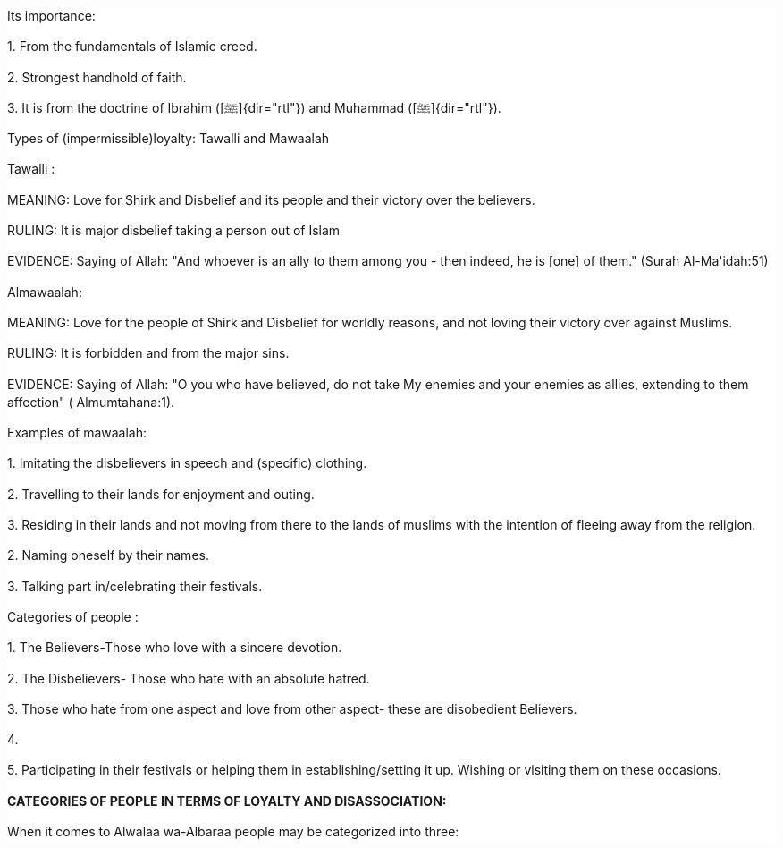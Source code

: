 Its importance:

1\. From the fundamentals of Islamic creed.

2\. Strongest handhold of faith.

3\. It is from the doctrine of Ibrahim ([ﷺ]{dir="rtl"}) and Muhammad
([ﷺ]{dir="rtl"}).

Types of (impermissible)loyalty: Tawalli and Mawaalah

Tawalli :

MEANING: Love for Shirk and Disbelief and its people and their victory
over the believers.

RULING: It is major disbelief taking a person out of Islam

EVIDENCE: Saying of Allah: \"And whoever is an ally to them among you -
then indeed, he is \[one\] of them.\" (Surah Al-Ma\'idah:51)

Almawaalah:

MEANING: Love for the people of Shirk and Disbelief for worldly reasons,
and not loving their victory over against Muslims.

RULING: It is forbidden and from the major sins.

EVIDENCE: Saying of Allah: \"O you who have believed, do not take My
enemies and your enemies as allies, extending to them affection\" (
Almumtahana:1).

Examples of mawaalah:

1\. Imitating the disbelievers in speech and (specific) clothing.

2\. Travelling to their lands for enjoyment and outing.

3\. Residing in their lands and not moving from there to the lands of
muslims with the intention of fleeing away from the religion.

2\. Naming oneself by their names.

3\. Talking part in/celebrating their festivals.

Categories of people :

1\. The Believers-Those who love with a sincere devotion.

2\. The Disbelievers- Those who hate with an absolute hatred.

3\. Those who hate from one aspect and love from other aspect- these are
disobedient Believers.

4\.

5\. Participating in their festivals or helping them in
establishing/setting it up. Wishing or visiting them on these occasions.

**CATEGORIES OF PEOPLE IN TERMS OF LOYALTY AND DISASSOCIATION:**

When it comes to Alwalaa wa-Albaraa people may be categorized into
three:
